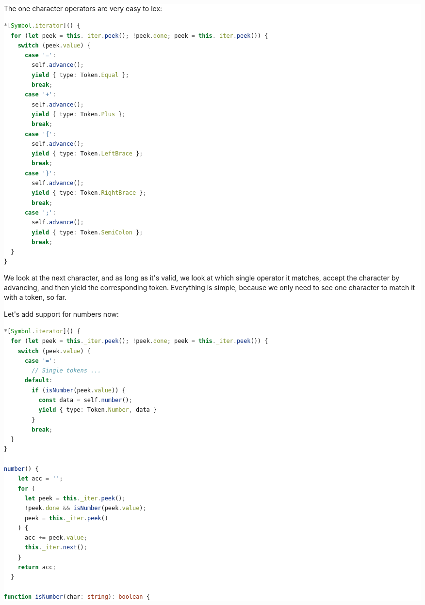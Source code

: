 The one character operators are very easy to lex:

```ts
*[Symbol.iterator]() {
  for (let peek = this._iter.peek(); !peek.done; peek = this._iter.peek()) {
    switch (peek.value) {
      case '=':
        self.advance();
        yield { type: Token.Equal };
        break;
      case '+':
        self.advance();
        yield { type: Token.Plus };
        break;
      case '{':
        self.advance();
        yield { type: Token.LeftBrace };
        break;
      case '}':
        self.advance();
        yield { type: Token.RightBrace };
        break;
      case ';':
        self.advance();
        yield { type: Token.SemiColon };
        break;
  }
}
```

We look at the next character, and as long as it's valid, we look at which single operator
it matches, accept the character by advancing, and then yield the corresponding token.
Everything is simple, because we only need to see one character to match it with a token,
so far.

Let's add support for numbers now:

```ts
*[Symbol.iterator]() {
  for (let peek = this._iter.peek(); !peek.done; peek = this._iter.peek()) {
    switch (peek.value) {
      case '=':
        // Single tokens ...
      default:
        if (isNumber(peek.value)) {
          const data = self.number();
          yield { type: Token.Number, data }
        }
        break;
  }
}

number() {
    let acc = '';
    for (
      let peek = this._iter.peek();
      !peek.done && isNumber(peek.value);
      peek = this._iter.peek()
    ) {
      acc += peek.value;
      this._iter.next();
    }
    return acc;
  }

function isNumber(char: string): boolean {
```
